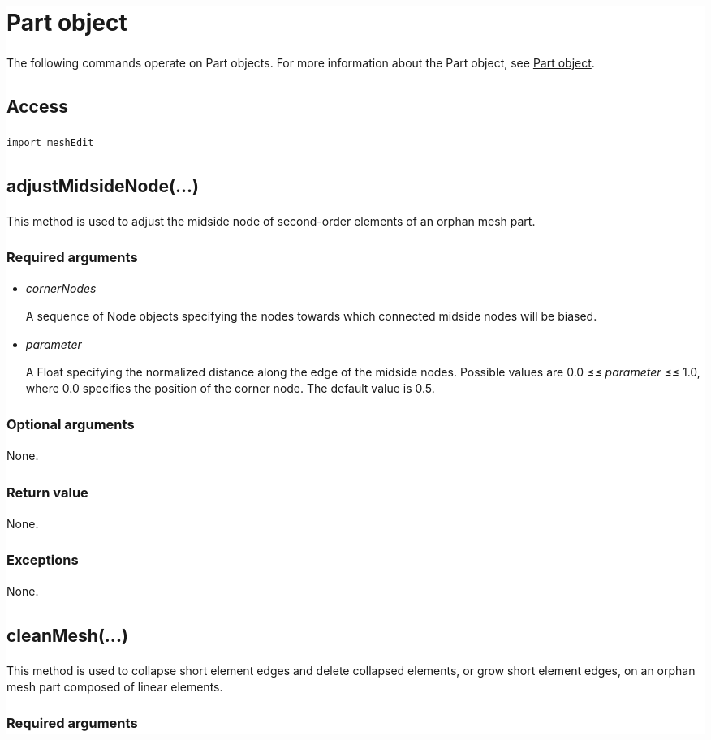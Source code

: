 # Part object

The following commands operate on Part objects. For more information about the Part object, see [Part object](https://help.3ds.com/2022/english/DSSIMULIA_Established/SIMACAEKERRefMap/simaker-c-partpyc.htm?ContextScope=all).

## Access

```
import meshEdit
```

## adjustMidsideNode(...)



This method is used to adjust the midside node of second-order elements of an orphan mesh part.



### Required arguments

- *cornerNodes*

  A sequence of Node objects specifying the nodes towards which connected midside nodes will be biased.

- *parameter*

  A Float specifying the normalized distance along the edge of the midside nodes. Possible values are 0.0 ≤≤ *parameter* ≤≤ 1.0, where 0.0 specifies the position of the corner node. The default value is 0.5.

### Optional arguments

None.

### Return value

None.

### Exceptions

None.



## cleanMesh(...)



This method is used to collapse short element edges and delete collapsed elements, or grow short element edges, on an orphan mesh part composed of linear elements.



### Required arguments
